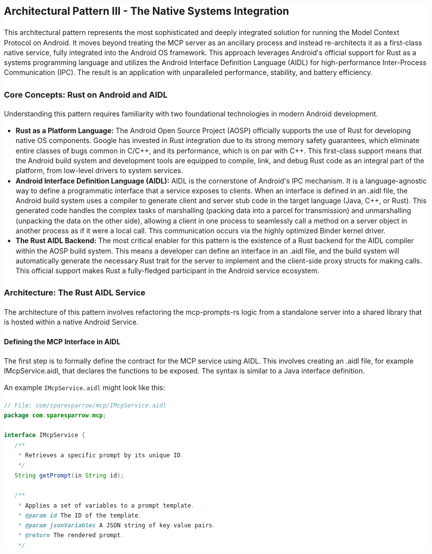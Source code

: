 ## Architectural Pattern III - The Native Systems Integration

This architectural pattern represents the most sophisticated and deeply integrated solution for running the Model Context Protocol on Android. It moves beyond treating the MCP server as an ancillary process and instead re-architects it as a first-class native service, fully integrated into the Android OS framework. This approach leverages Android's official support for Rust as a systems programming language and utilizes the Android Interface Definition Language (AIDL) for high-performance Inter-Process Communication (IPC). The result is an application with unparalleled performance, stability, and battery efficiency.

### Core Concepts: Rust on Android and AIDL

Understanding this pattern requires familiarity with two foundational technologies in modern Android development.

- **Rust as a Platform Language:** The Android Open Source Project (AOSP) officially supports the use of Rust for developing native OS components. Google has invested in Rust integration due to its strong memory safety guarantees, which eliminate entire classes of bugs common in C/C++, and its performance, which is on par with C++. This first-class support means that the Android build system and development tools are equipped to compile, link, and debug Rust code as an integral part of the platform, from low-level drivers to system services.
- **Android Interface Definition Language (AIDL):** AIDL is the cornerstone of Android's IPC mechanism. It is a language-agnostic way to define a programmatic interface that a service exposes to clients. When an interface is defined in an .aidl file, the Android build system uses a compiler to generate client and server stub code in the target language (Java, C++, or Rust). This generated code handles the complex tasks of marshalling (packing data into a parcel for transmission) and unmarshalling (unpacking the data on the other side), allowing a client in one process to seamlessly call a method on a server object in another process as if it were a local call. This communication occurs via the highly optimized Binder kernel driver.
- **The Rust AIDL Backend:** The most critical enabler for this pattern is the existence of a Rust backend for the AIDL compiler within the AOSP build system. This means a developer can define an interface in an .aidl file, and the build system will automatically generate the necessary Rust trait for the server to implement and the client-side proxy structs for making calls. This official support makes Rust a fully-fledged participant in the Android service ecosystem.

### Architecture: The Rust AIDL Service

The architecture of this pattern involves refactoring the mcp-prompts-rs logic from a standalone server into a shared library that is hosted within a native Android Service.

#### Defining the MCP Interface in AIDL

The first step is to formally define the contract for the MCP service using AIDL. This involves creating an .aidl file, for example IMcpService.aidl, that declares the functions to be exposed. The syntax is similar to a Java interface definition.

An example `IMcpService.aidl` might look like this:

```java
// File: com/sparesparrow/mcp/IMcpService.aidl
package com.sparesparrow.mcp;

interface IMcpService {
   /**
    * Retrieves a specific prompt by its unique ID.
    */
   String getPrompt(in String id);

   /**
    * Applies a set of variables to a prompt template.
    * @param id The ID of the template.
    * @param jsonVariables A JSON string of key-value pairs.
    * @return The rendered prompt.
    */
```